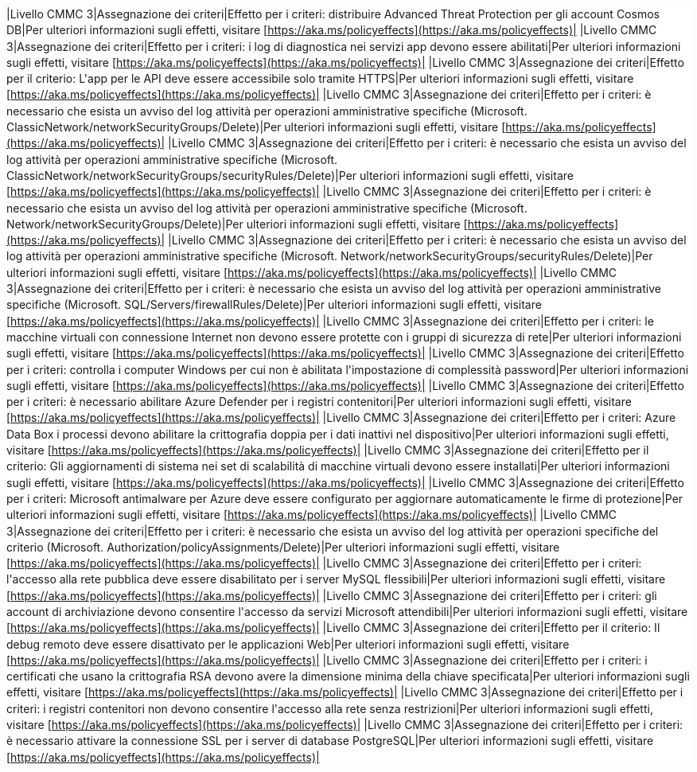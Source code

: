 |Livello CMMC 3|Assegnazione dei criteri|Effetto per i criteri: distribuire Advanced Threat Protection per gli account Cosmos DB|Per ulteriori informazioni sugli effetti, visitare [https://aka.ms/policyeffects](https://aka.ms/policyeffects)|
|Livello CMMC 3|Assegnazione dei criteri|Effetto per i criteri: i log di diagnostica nei servizi app devono essere abilitati|Per ulteriori informazioni sugli effetti, visitare [https://aka.ms/policyeffects](https://aka.ms/policyeffects)|
|Livello CMMC 3|Assegnazione dei criteri|Effetto per il criterio: L'app per le API deve essere accessibile solo tramite HTTPS|Per ulteriori informazioni sugli effetti, visitare [https://aka.ms/policyeffects](https://aka.ms/policyeffects)|
|Livello CMMC 3|Assegnazione dei criteri|Effetto per i criteri: è necessario che esista un avviso del log attività per operazioni amministrative specifiche (Microsoft. ClassicNetwork/networkSecurityGroups/Delete)|Per ulteriori informazioni sugli effetti, visitare [https://aka.ms/policyeffects](https://aka.ms/policyeffects)|
|Livello CMMC 3|Assegnazione dei criteri|Effetto per i criteri: è necessario che esista un avviso del log attività per operazioni amministrative specifiche (Microsoft. ClassicNetwork/networkSecurityGroups/securityRules/Delete)|Per ulteriori informazioni sugli effetti, visitare [https://aka.ms/policyeffects](https://aka.ms/policyeffects)|
|Livello CMMC 3|Assegnazione dei criteri|Effetto per i criteri: è necessario che esista un avviso del log attività per operazioni amministrative specifiche (Microsoft. Network/networkSecurityGroups/Delete)|Per ulteriori informazioni sugli effetti, visitare [https://aka.ms/policyeffects](https://aka.ms/policyeffects)|
|Livello CMMC 3|Assegnazione dei criteri|Effetto per i criteri: è necessario che esista un avviso del log attività per operazioni amministrative specifiche (Microsoft. Network/networkSecurityGroups/securityRules/Delete)|Per ulteriori informazioni sugli effetti, visitare [https://aka.ms/policyeffects](https://aka.ms/policyeffects)|
|Livello CMMC 3|Assegnazione dei criteri|Effetto per i criteri: è necessario che esista un avviso del log attività per operazioni amministrative specifiche (Microsoft. SQL/Servers/firewallRules/Delete)|Per ulteriori informazioni sugli effetti, visitare [https://aka.ms/policyeffects](https://aka.ms/policyeffects)|
|Livello CMMC 3|Assegnazione dei criteri|Effetto per i criteri: le macchine virtuali con connessione Internet non devono essere protette con i gruppi di sicurezza di rete|Per ulteriori informazioni sugli effetti, visitare [https://aka.ms/policyeffects](https://aka.ms/policyeffects)|
|Livello CMMC 3|Assegnazione dei criteri|Effetto per i criteri: controlla i computer Windows per cui non è abilitata l'impostazione di complessità password|Per ulteriori informazioni sugli effetti, visitare [https://aka.ms/policyeffects](https://aka.ms/policyeffects)|
|Livello CMMC 3|Assegnazione dei criteri|Effetto per i criteri: è necessario abilitare Azure Defender per i registri contenitori|Per ulteriori informazioni sugli effetti, visitare [https://aka.ms/policyeffects](https://aka.ms/policyeffects)|
|Livello CMMC 3|Assegnazione dei criteri|Effetto per i criteri: Azure Data Box i processi devono abilitare la crittografia doppia per i dati inattivi nel dispositivo|Per ulteriori informazioni sugli effetti, visitare [https://aka.ms/policyeffects](https://aka.ms/policyeffects)|
|Livello CMMC 3|Assegnazione dei criteri|Effetto per il criterio: Gli aggiornamenti di sistema nei set di scalabilità di macchine virtuali devono essere installati|Per ulteriori informazioni sugli effetti, visitare [https://aka.ms/policyeffects](https://aka.ms/policyeffects)|
|Livello CMMC 3|Assegnazione dei criteri|Effetto per i criteri: Microsoft antimalware per Azure deve essere configurato per aggiornare automaticamente le firme di protezione|Per ulteriori informazioni sugli effetti, visitare [https://aka.ms/policyeffects](https://aka.ms/policyeffects)|
|Livello CMMC 3|Assegnazione dei criteri|Effetto per i criteri: è necessario che esista un avviso del log attività per operazioni specifiche del criterio (Microsoft. Authorization/policyAssignments/Delete)|Per ulteriori informazioni sugli effetti, visitare [https://aka.ms/policyeffects](https://aka.ms/policyeffects)|
|Livello CMMC 3|Assegnazione dei criteri|Effetto per i criteri: l'accesso alla rete pubblica deve essere disabilitato per i server MySQL flessibili|Per ulteriori informazioni sugli effetti, visitare [https://aka.ms/policyeffects](https://aka.ms/policyeffects)|
|Livello CMMC 3|Assegnazione dei criteri|Effetto per i criteri: gli account di archiviazione devono consentire l'accesso da servizi Microsoft attendibili|Per ulteriori informazioni sugli effetti, visitare [https://aka.ms/policyeffects](https://aka.ms/policyeffects)|
|Livello CMMC 3|Assegnazione dei criteri|Effetto per il criterio: Il debug remoto deve essere disattivato per le applicazioni Web|Per ulteriori informazioni sugli effetti, visitare [https://aka.ms/policyeffects](https://aka.ms/policyeffects)|
|Livello CMMC 3|Assegnazione dei criteri|Effetto per i criteri: i certificati che usano la crittografia RSA devono avere la dimensione minima della chiave specificata|Per ulteriori informazioni sugli effetti, visitare [https://aka.ms/policyeffects](https://aka.ms/policyeffects)|
|Livello CMMC 3|Assegnazione dei criteri|Effetto per i criteri: i registri contenitori non devono consentire l'accesso alla rete senza restrizioni|Per ulteriori informazioni sugli effetti, visitare [https://aka.ms/policyeffects](https://aka.ms/policyeffects)|
|Livello CMMC 3|Assegnazione dei criteri|Effetto per i criteri: è necessario attivare la connessione SSL per i server di database PostgreSQL|Per ulteriori informazioni sugli effetti, visitare [https://aka.ms/policyeffects](https://aka.ms/policyeffects)|